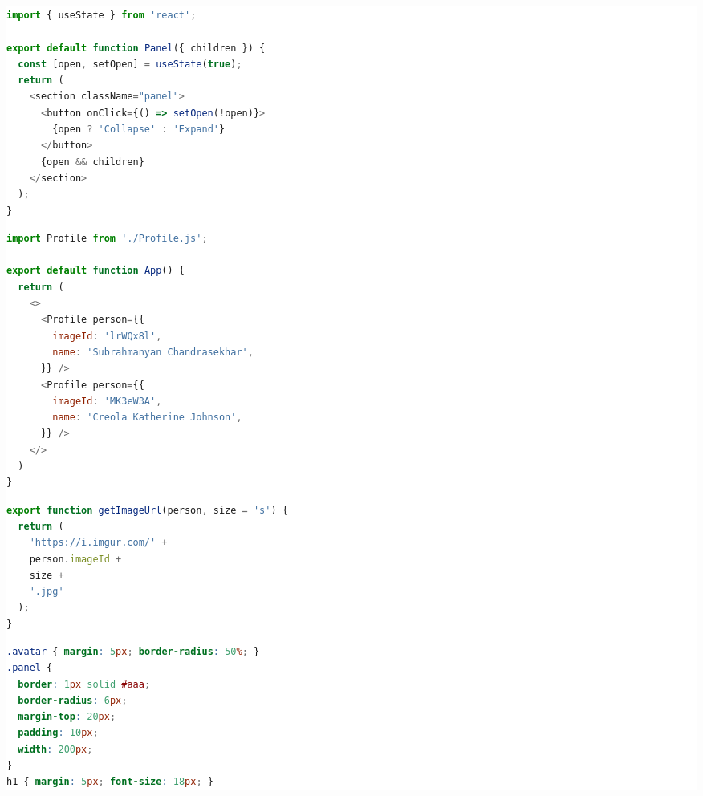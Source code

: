 
```js Panel.js hidden
import { useState } from 'react';

export default function Panel({ children }) {
  const [open, setOpen] = useState(true);
  return (
    <section className="panel">
      <button onClick={() => setOpen(!open)}>
        {open ? 'Collapse' : 'Expand'}
      </button>
      {open && children}
    </section>
  );
}
```

```js App.js
import Profile from './Profile.js';

export default function App() {
  return (
    <>
      <Profile person={{
        imageId: 'lrWQx8l',
        name: 'Subrahmanyan Chandrasekhar',
      }} />
      <Profile person={{
        imageId: 'MK3eW3A',
        name: 'Creola Katherine Johnson',
      }} />
    </>
  )
}
```

```js utils.js hidden
export function getImageUrl(person, size = 's') {
  return (
    'https://i.imgur.com/' +
    person.imageId +
    size +
    '.jpg'
  );
}
```

```css
.avatar { margin: 5px; border-radius: 50%; }
.panel {
  border: 1px solid #aaa;
  border-radius: 6px;
  margin-top: 20px;
  padding: 10px;
  width: 200px;
}
h1 { margin: 5px; font-size: 18px; }
```
